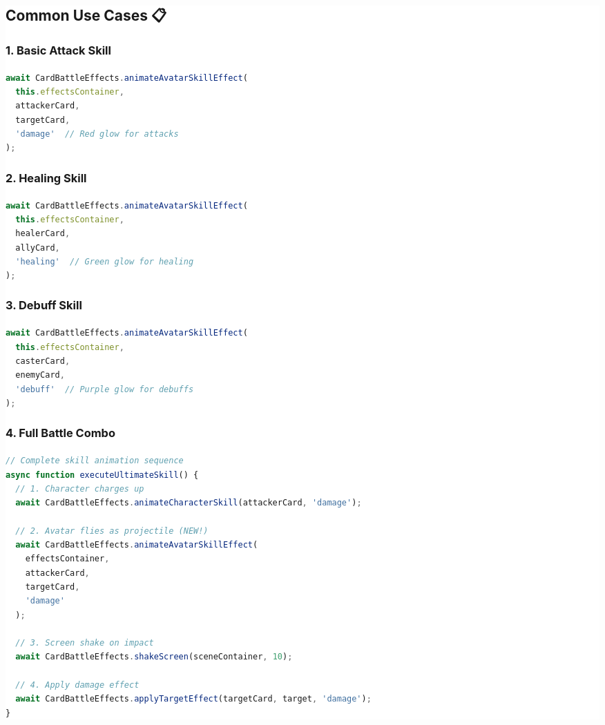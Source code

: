 ## Common Use Cases 📋

### 1. Basic Attack Skill
```typescript
await CardBattleEffects.animateAvatarSkillEffect(
  this.effectsContainer,
  attackerCard,
  targetCard,
  'damage'  // Red glow for attacks
);
```

### 2. Healing Skill
```typescript
await CardBattleEffects.animateAvatarSkillEffect(
  this.effectsContainer,
  healerCard,
  allyCard,
  'healing'  // Green glow for healing
);
```

### 3. Debuff Skill
```typescript
await CardBattleEffects.animateAvatarSkillEffect(
  this.effectsContainer,
  casterCard,
  enemyCard,
  'debuff'  // Purple glow for debuffs
);
```

### 4. Full Battle Combo
```typescript
// Complete skill animation sequence
async function executeUltimateSkill() {
  // 1. Character charges up
  await CardBattleEffects.animateCharacterSkill(attackerCard, 'damage');
  
  // 2. Avatar flies as projectile (NEW!)
  await CardBattleEffects.animateAvatarSkillEffect(
    effectsContainer,
    attackerCard,
    targetCard,
    'damage'
  );
  
  // 3. Screen shake on impact
  await CardBattleEffects.shakeScreen(sceneContainer, 10);
  
  // 4. Apply damage effect
  await CardBattleEffects.applyTargetEffect(targetCard, target, 'damage');
}
```

